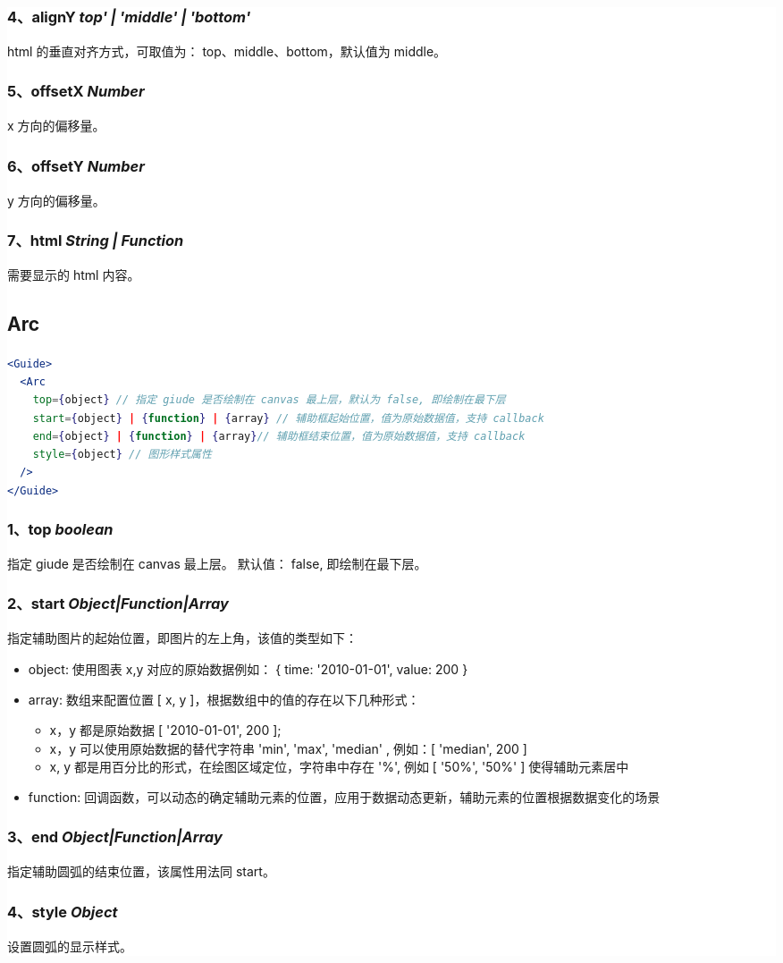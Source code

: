 ### 4、alignY 	*top' | 'middle' | 'bottom'*
html 的垂直对齐方式，可取值为： top、middle、bottom，默认值为 middle。

### 5、offsetX 	*Number*
x 方向的偏移量。

### 6、offsetY 	*Number*
y 方向的偏移量。

### 7、html 	*String | Function*
需要显示的 html 内容。

<span id = "arc"></span>

## Arc

```jsx
<Guide>
  <Arc
    top={object} // 指定 giude 是否绘制在 canvas 最上层，默认为 false, 即绘制在最下层
    start={object} | {function} | {array} // 辅助框起始位置，值为原始数据值，支持 callback 
    end={object} | {function} | {array}// 辅助框结束位置，值为原始数据值，支持 callback
    style={object} // 图形样式属性
  />
</Guide>
```

### 1、top 	*boolean*
指定 giude 是否绘制在 canvas 最上层。
默认值： false, 即绘制在最下层。

### 2、start 	*Object|Function|Array*
指定辅助图片的起始位置，即图片的左上角，该值的类型如下：

- object: 使用图表 x,y 对应的原始数据例如： { time: '2010-01-01', value: 200 }

- array: 数组来配置位置 [ x, y ]，根据数组中的值的存在以下几种形式：
  - x，y 都是原始数据 [ '2010-01-01', 200 ];
  - x，y 可以使用原始数据的替代字符串 'min', 'max', 'median' , 例如：[ 'median', 200 ]
  - x, y 都是用百分比的形式，在绘图区域定位，字符串中存在 '%', 例如 [ '50%', '50%' ] 使得辅助元素居中
- function: 回调函数，可以动态的确定辅助元素的位置，应用于数据动态更新，辅助元素的位置根据数据变化的场景


### 3、end 	*Object|Function|Array*
指定辅助圆弧的结束位置，该属性用法同 start。

### 4、style 	*Object*
设置圆弧的显示样式。
